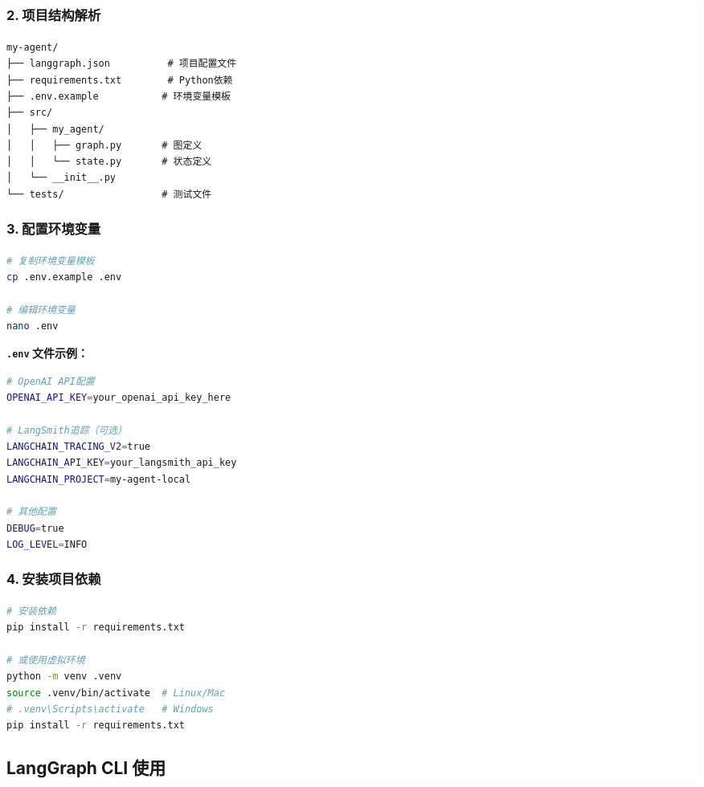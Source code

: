 ### 2. 项目结构解析
```
my-agent/
├── langgraph.json          # 项目配置文件
├── requirements.txt        # Python依赖
├── .env.example           # 环境变量模板
├── src/
│   ├── my_agent/
│   │   ├── graph.py       # 图定义
│   │   └── state.py       # 状态定义
│   └── __init__.py
└── tests/                 # 测试文件
```

### 3. 配置环境变量
```bash
# 复制环境变量模板
cp .env.example .env

# 编辑环境变量
nano .env
```

**`.env` 文件示例：**
```bash
# OpenAI API配置
OPENAI_API_KEY=your_openai_api_key_here

# LangSmith追踪（可选）
LANGCHAIN_TRACING_V2=true
LANGCHAIN_API_KEY=your_langsmith_api_key
LANGCHAIN_PROJECT=my-agent-local

# 其他配置
DEBUG=true
LOG_LEVEL=INFO
```

### 4. 安装项目依赖
```bash
# 安装依赖
pip install -r requirements.txt

# 或使用虚拟环境
python -m venv .venv
source .venv/bin/activate  # Linux/Mac
# .venv\Scripts\activate   # Windows
pip install -r requirements.txt
```

## LangGraph CLI 使用
